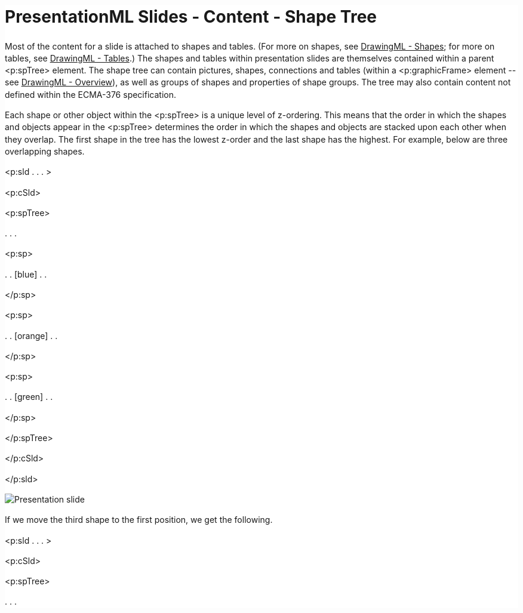 # PresentationML Slides - Content - Shape Tree

Most of the content for a slide is attached to shapes and tables. (For more on shapes, see [DrawingML - Shapes](drwShape.md); for more on tables, see [DrawingML - Tables](http://www.officeopenxml.com/drwTable.md).) The shapes and tables within presentation slides are themselves contained within a parent <p:spTree> element. The shape tree can contain pictures, shapes, connections and tables (within a <p:graphicFrame> element -- see [DrawingML - Overview](http://www.officeopenxml.com/drwOverview.md)), as well as groups of shapes and properties of shape groups. The tree may also contain content not defined within the ECMA-376 specification.

Each shape or other object within the <p:spTree> is a unique level of z-ordering. This means that the order in which the shapes and objects appear in the <p:spTree> determines the order in which the shapes and objects are stacked upon each other when they overlap. The first shape in the tree has the lowest z-order and the last shape has the highest. For example, below are three overlapping shapes.

<p:sld . . . >

<p:cSld>

<p:spTree>

. . .

<p:sp>

. . [blue] . .

</p:sp>

<p:sp>

. . [orange] . .

</p:sp>

<p:sp>

. . [green] . .

</p:sp>

</p:spTree>

</p:cSld>

</p:sld>

![Presentation slide](pptxImages\ppSlide-z-order1.gif)

If we move the third shape to the first position, we get the following.

<p:sld . . . >

<p:cSld>

<p:spTree>

. . .
